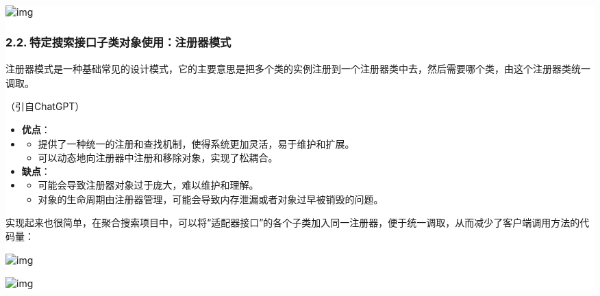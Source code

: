 ![img](https://pic.yupi.icu/5563/202402232007977.png)

### 2.2. 特定搜索接口子类对象使用：注册器模式

注册器模式是一种基础常见的设计模式，它的主要意思是把多个类的实例注册到一个注册器类中去，然后需要哪个类，由这个注册器类统一调取。

（引自ChatGPT）

- **优点**：
- - 提供了一种统一的注册和查找机制，使得系统更加灵活，易于维护和扩展。
  - 可以动态地向注册器中注册和移除对象，实现了松耦合。
- **缺点**：
- - 可能会导致注册器对象过于庞大，难以维护和理解。
  - 对象的生命周期由注册器管理，可能会导致内存泄漏或者对象过早被销毁的问题。

实现起来也很简单，在聚合搜索项目中，可以将“适配器接口”的各个子类加入同一注册器，便于统一调取，从而减少了客户端调用方法的代码量：

![img](https://pic.yupi.icu/5563/202402232008198.png)

![img](https://pic.yupi.icu/5563/202402232008918.png)